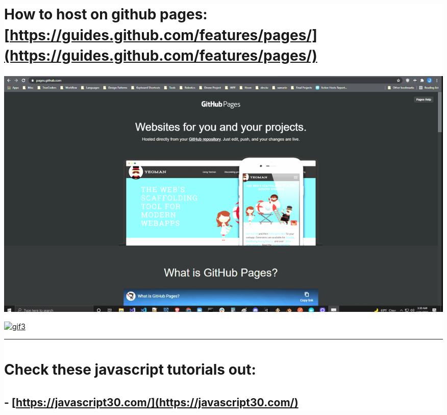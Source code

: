 
# **How to host on github pages: [https://guides.github.com/features/pages/](https://guides.github.com/features/pages/)**

[![gif2](gif2.gif)](https://pages.github.com/)


[![gif3](gif3.gif)](https://guides.github.com/features/pages/)

___

# **Check these javascript tutorials out:**

## - **[https://javascript30.com/](https://javascript30.com/)**
